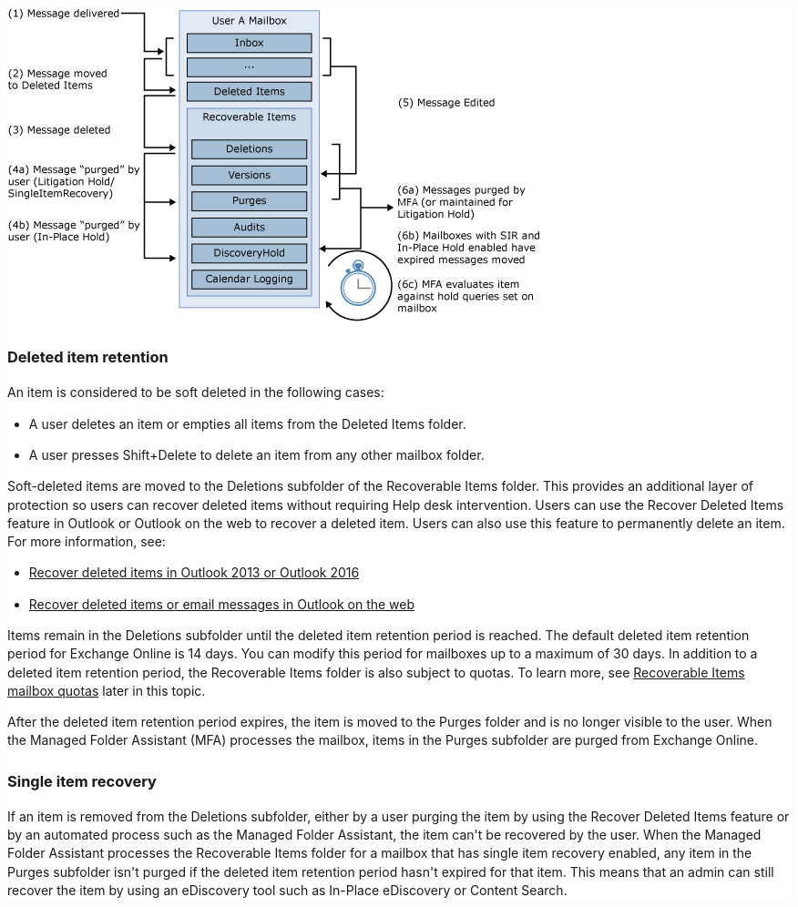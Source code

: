 ![Recoverable Items folder](../../media/ITPro_RecoverableItems.gif)

### Deleted item retention

An item is considered to be soft deleted in the following cases:

- A user deletes an item or empties all items from the Deleted Items folder.

- A user presses Shift+Delete to delete an item from any other mailbox folder.

Soft-deleted items are moved to the Deletions subfolder of the Recoverable Items folder. This provides an additional layer of protection so users can recover deleted items without requiring Help desk intervention. Users can use the Recover Deleted Items feature in Outlook or Outlook on the web to recover a deleted item. Users can also use this feature to permanently delete an item. For more information, see:

- [Recover deleted items in Outlook 2013 or Outlook 2016](https://go.microsoft.com/fwlink/p/?LinkId=821537)

- [Recover deleted items or email messages in Outlook on the web](https://go.microsoft.com/fwlink/p/?LinkId=524924)

Items remain in the Deletions subfolder until the deleted item retention period is reached. The default deleted item retention period for Exchange Online is 14 days. You can modify this period for mailboxes up to a maximum of 30 days. In addition to a deleted item retention period, the Recoverable Items folder is also subject to quotas. To learn more, see [Recoverable Items mailbox quotas](#recoverable-items-mailbox-quotas) later in this topic.

After the deleted item retention period expires, the item is moved to the Purges folder and is no longer visible to the user. When the Managed Folder Assistant (MFA) processes the mailbox, items in the Purges subfolder are purged from Exchange Online.

### Single item recovery

If an item is removed from the Deletions subfolder, either by a user purging the item by using the Recover Deleted Items feature or by an automated process such as the Managed Folder Assistant, the item can't be recovered by the user. When the Managed Folder Assistant processes the Recoverable Items folder for a mailbox that has single item recovery enabled, any item in the Purges subfolder isn't purged if the deleted item retention period hasn't expired for that item. This means that an admin can still recover the item by using an eDiscovery tool such as In-Place eDiscovery or Content Search.
